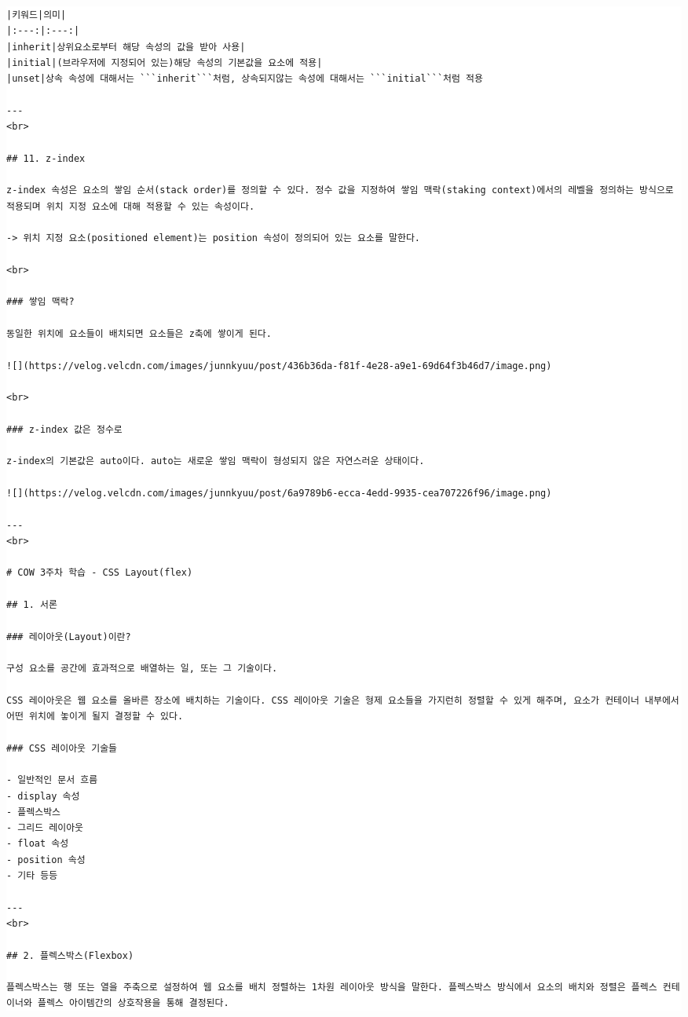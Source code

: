 ```
|키워드|의미|
|:---:|:---:|
|inherit|상위요소로부터 해당 속성의 값을 받아 사용|
|initial|(브라우저에 지정되어 있는)해당 속성의 기본값을 요소에 적용|
|unset|상속 속성에 대해서는 ```inherit```처럼, 상속되지않는 속성에 대해서는 ```initial```처럼 적용

---
<br>

## 11. z-index

z-index 속성은 요소의 쌓임 순서(stack order)를 정의할 수 있다. 정수 값을 지정하여 쌓임 맥락(staking context)에서의 레벨을 정의하는 방식으로 적용되며 위치 지정 요소에 대해 적용할 수 있는 속성이다.

-> 위치 지정 요소(positioned element)는 position 속성이 정의되어 있는 요소를 말한다.

<br>

### 쌓임 맥락?

동일한 위치에 요소들이 배치되면 요소들은 z축에 쌓이게 된다.

![](https://velog.velcdn.com/images/junnkyuu/post/436b36da-f81f-4e28-a9e1-69d64f3b46d7/image.png)

<br>

### z-index 값은 정수로

z-index의 기본값은 auto이다. auto는 새로운 쌓임 맥락이 형성되지 않은 자연스러운 상태이다.

![](https://velog.velcdn.com/images/junnkyuu/post/6a9789b6-ecca-4edd-9935-cea707226f96/image.png)

---
<br>

# COW 3주차 학습 - CSS Layout(flex)

## 1. 서론

### 레이아웃(Layout)이란?

구성 요소를 공간에 효과적으로 배열하는 일, 또는 그 기술이다.

CSS 레이아웃은 웹 요소를 올바른 장소에 배치하는 기술이다. CSS 레이아웃 기술은 형제 요소들을 가지런히 정렬할 수 있게 해주며, 요소가 컨테이너 내부에서 어떤 위치에 놓이게 될지 결정할 수 있다.

### CSS 레이아웃 기술들

- 일반적인 문서 흐름
- display 속성
- 플렉스박스
- 그리드 레이아웃
- float 속성
- position 속성
- 기타 등등

---
<br>

## 2. 플렉스박스(Flexbox)

플렉스박스는 행 또는 열을 주축으로 설정하여 웹 요소를 배치 정렬하는 1차원 레이아웃 방식을 말한다. 플렉스박스 방식에서 요소의 배치와 정렬은 플렉스 컨테이너와 플렉스 아이템간의 상호작용을 통해 결정된다. 
```